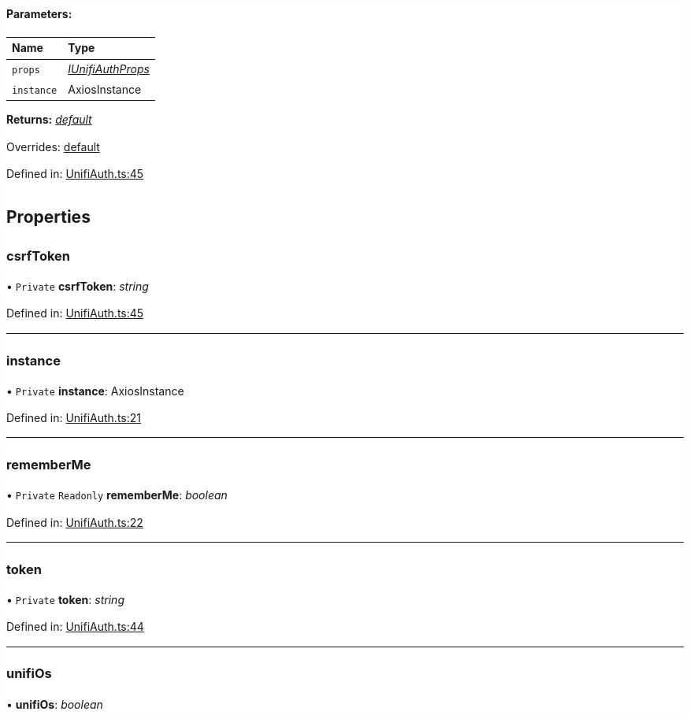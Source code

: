 #### Parameters:

Name | Type |
:------ | :------ |
`props` | [*IUnifiAuthProps*](../interfaces/unifiauth.iunifiauthprops.md) |
`instance` | AxiosInstance |

**Returns:** [*default*](unifiauth.default.md)

Overrides: [default](commons_objectwithprivatevalues.default.md)

Defined in: [UnifiAuth.ts:45](https://github.com/thib3113/unifi-client/blob/a22dcb2/src/UnifiAuth.ts#L45)

## Properties

### csrfToken

• `Private` **csrfToken**: *string*

Defined in: [UnifiAuth.ts:45](https://github.com/thib3113/unifi-client/blob/a22dcb2/src/UnifiAuth.ts#L45)

___

### instance

• `Private` **instance**: AxiosInstance

Defined in: [UnifiAuth.ts:21](https://github.com/thib3113/unifi-client/blob/a22dcb2/src/UnifiAuth.ts#L21)

___

### rememberMe

• `Private` `Readonly` **rememberMe**: *boolean*

Defined in: [UnifiAuth.ts:22](https://github.com/thib3113/unifi-client/blob/a22dcb2/src/UnifiAuth.ts#L22)

___

### token

• `Private` **token**: *string*

Defined in: [UnifiAuth.ts:44](https://github.com/thib3113/unifi-client/blob/a22dcb2/src/UnifiAuth.ts#L44)

___

### unifiOs

• **unifiOs**: *boolean*
